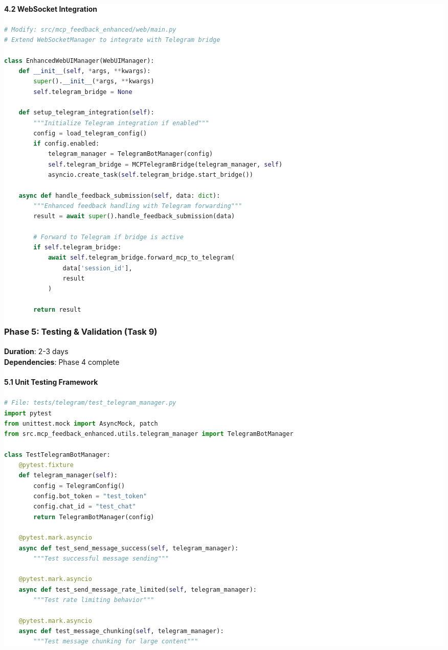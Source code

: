 #### 4.2 WebSocket Integration
```python
# Modify: src/mcp_feedback_enhanced/web/main.py
# Extend WebSocketManager to integrate with Telegram bridge

class EnhancedWebUIManager(WebUIManager):
    def __init__(self, *args, **kwargs):
        super().__init__(*args, **kwargs)
        self.telegram_bridge = None
        
    def setup_telegram_integration(self):
        """Initialize Telegram integration if enabled"""
        config = load_telegram_config()
        if config.enabled:
            telegram_manager = TelegramBotManager(config)
            self.telegram_bridge = MCPTelegramBridge(telegram_manager, self)
            asyncio.create_task(self.telegram_bridge.start_bridge())
            
    async def handle_feedback_submission(self, data: dict):
        """Enhanced feedback handling with Telegram forwarding"""
        result = await super().handle_feedback_submission(data)
        
        # Forward to Telegram if bridge is active
        if self.telegram_bridge:
            await self.telegram_bridge.forward_mcp_to_telegram(
                data['session_id'], 
                result
            )
            
        return result
```

### Phase 5: Testing & Validation (Task 9)
**Duration**: 2-3 days  
**Dependencies**: Phase 4 complete

#### 5.1 Unit Testing Framework
```python
# File: tests/telegram/test_telegram_manager.py
import pytest
from unittest.mock import AsyncMock, patch
from src.mcp_feedback_enhanced.utils.telegram_manager import TelegramBotManager

class TestTelegramBotManager:
    @pytest.fixture
    def telegram_manager(self):
        config = TelegramConfig()
        config.bot_token = "test_token"
        config.chat_id = "test_chat"
        return TelegramBotManager(config)
        
    @pytest.mark.asyncio
    async def test_send_message_success(self, telegram_manager):
        """Test successful message sending"""
        
    @pytest.mark.asyncio
    async def test_send_message_rate_limited(self, telegram_manager):
        """Test rate limiting behavior"""
        
    @pytest.mark.asyncio
    async def test_message_chunking(self, telegram_manager):
        """Test message chunking for large content"""
```
